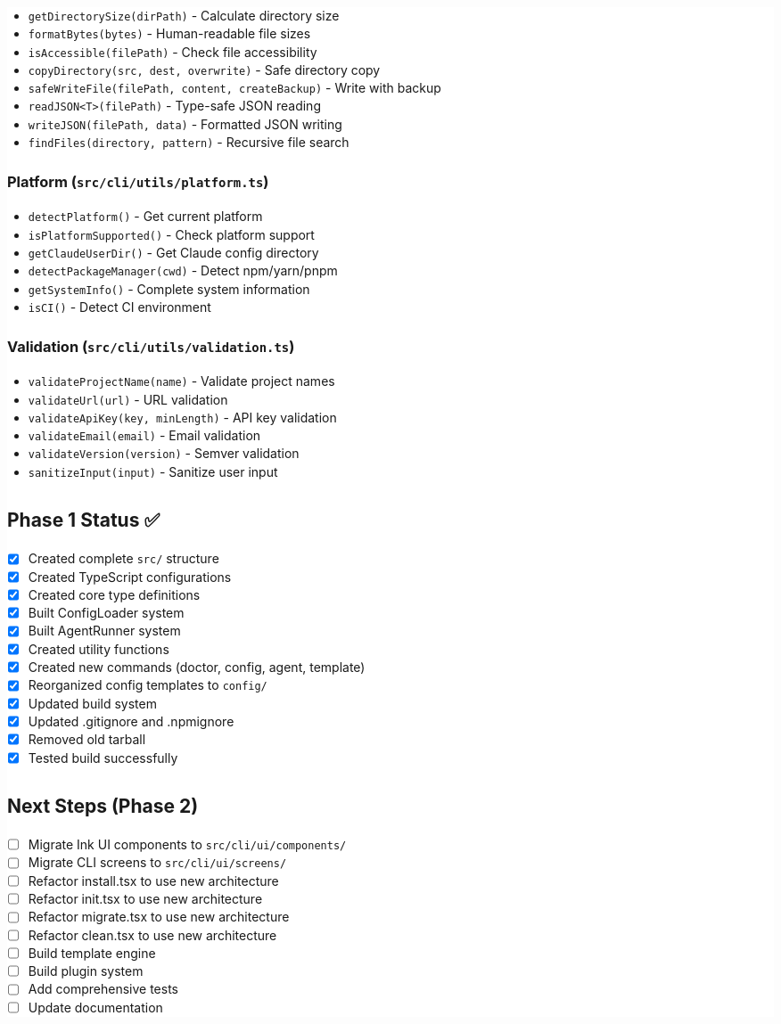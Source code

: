 - `getDirectorySize(dirPath)` - Calculate directory size
- `formatBytes(bytes)` - Human-readable file sizes
- `isAccessible(filePath)` - Check file accessibility
- `copyDirectory(src, dest, overwrite)` - Safe directory copy
- `safeWriteFile(filePath, content, createBackup)` - Write with backup
- `readJSON<T>(filePath)` - Type-safe JSON reading
- `writeJSON(filePath, data)` - Formatted JSON writing
- `findFiles(directory, pattern)` - Recursive file search

### Platform (`src/cli/utils/platform.ts`)

- `detectPlatform()` - Get current platform
- `isPlatformSupported()` - Check platform support
- `getClaudeUserDir()` - Get Claude config directory
- `detectPackageManager(cwd)` - Detect npm/yarn/pnpm
- `getSystemInfo()` - Complete system information
- `isCI()` - Detect CI environment

### Validation (`src/cli/utils/validation.ts`)

- `validateProjectName(name)` - Validate project names
- `validateUrl(url)` - URL validation
- `validateApiKey(key, minLength)` - API key validation
- `validateEmail(email)` - Email validation
- `validateVersion(version)` - Semver validation
- `sanitizeInput(input)` - Sanitize user input

## Phase 1 Status ✅

- [x] Created complete `src/` structure
- [x] Created TypeScript configurations
- [x] Created core type definitions
- [x] Built ConfigLoader system
- [x] Built AgentRunner system
- [x] Created utility functions
- [x] Created new commands (doctor, config, agent, template)
- [x] Reorganized config templates to `config/`
- [x] Updated build system
- [x] Updated .gitignore and .npmignore
- [x] Removed old tarball
- [x] Tested build successfully

## Next Steps (Phase 2)

- [ ] Migrate Ink UI components to `src/cli/ui/components/`
- [ ] Migrate CLI screens to `src/cli/ui/screens/`
- [ ] Refactor install.tsx to use new architecture
- [ ] Refactor init.tsx to use new architecture
- [ ] Refactor migrate.tsx to use new architecture
- [ ] Refactor clean.tsx to use new architecture
- [ ] Build template engine
- [ ] Build plugin system
- [ ] Add comprehensive tests
- [ ] Update documentation
